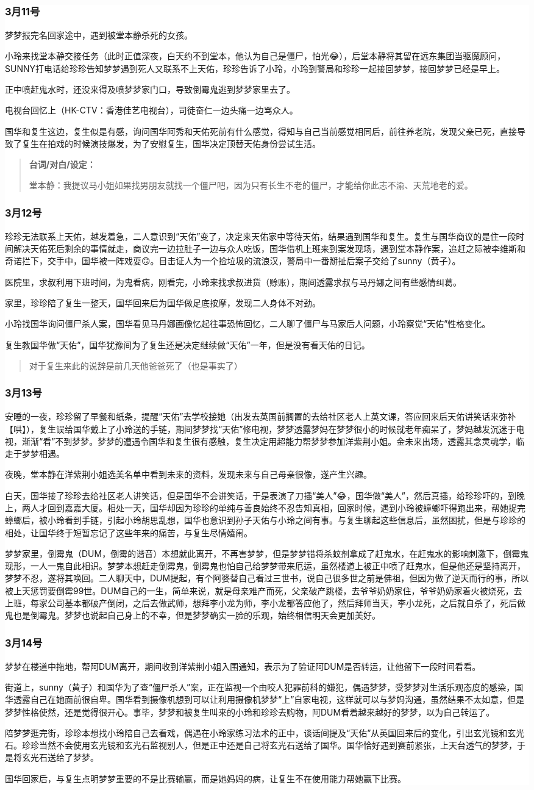 ### 3月11号

梦梦报完名回家途中，遇到被堂本静杀死的女孩。

小玲来找堂本静交接任务（此时正值深夜，白天约不到堂本，他认为自己是僵尸，怕光😂），后堂本静将其留在远东集团当驱魔顾问，SUNNY打电话给珍珍告知梦梦遇到死人又联系不上天佑，珍珍告诉了小玲，小玲到警局和珍珍一起接回梦梦，接回梦梦已经是早上。

正中喷赶鬼水时，还没来得及喷梦梦家门口，导致倒霉鬼逃到梦梦家里去了。

电视台回忆上（HK-CTV：香港佳艺电视台），司徒奋仁一边头痛一边骂众人。

国华和复生这边，复生似是有感，询问国华阿秀和天佑死前有什么感觉，得知与自己当前感觉相同后，前往养老院，发现父亲已死，直接导致了复生在拍戏的时候演技爆发，为了安慰复生，国华决定顶替天佑身份尝试生活。

> **台词/对白/设定：**
>
> 堂本静：我提议马小姐如果找男朋友就找一个僵尸吧，因为只有长生不老的僵尸，才能给你此志不渝、天荒地老的爱。

### 3月12号

珍珍无法联系上天佑，越发着急，二人意识到“天佑”变了，决定来天佑家中等待天佑，结果遇到国华和复生。复生与国华商议的是住一段时间解决天佑死后剩余的事情就走，商议完一边拉肚子一边与众人吃饭，国华借机上班来到案发现场，遇到堂本静作案，追赶之际被李维斯和奇诺拦下，交手中，国华被一阵戏耍🙃。目击证人为一个捡垃圾的流浪汉，警局中一番掰扯后案子交给了sunny（黄子）。

医院里，求叔利用下班时间，为鬼看病，刚看完，小玲来找求叔进货（赊账），期间透露求叔与马丹娜之间有些感情纠葛。

家里，珍珍陪了复生一整天，国华回来后为国华做足底按摩，发现二人身体不对劲。

小玲找国华询问僵尸杀人案，国华看见马丹娜画像忆起往事恐怖回忆，二人聊了僵尸与马家后人问题，小玲察觉“天佑”性格变化。

复生教国华做“天佑”，国华犹豫间为了复生还是决定继续做“天佑”一年，但是没有看天佑的日记。

> 对于复生来此的说辞是前几天他爸爸死了（也是事实了）

### 3月13号

安睡的一夜，珍珍留了早餐和纸条，提醒“天佑”去学校接她（出发去英国前搁置的去给社区老人上英文课，答应回来后天佑讲笑话来弥补【哄】），复生误给国华戴上了小玲送的手链，期间梦梦找“天佑”修电视，梦梦透露梦妈在梦梦很小的时候就老年痴呆了，梦妈越发沉迷于电视，渐渐“看”不到梦梦。梦梦的遭遇令国华和复生很有感触，复生决定用超能力帮梦梦参加洋紫荆小姐。金未来出场，透露其念灵魂学，临走于梦梦相遇。

夜晚，堂本静在洋紫荆小姐选美名单中看到未来的资料，发现未来与自己母亲很像，遂产生兴趣。

白天，国华接了珍珍去给社区老人讲笑话，但是国华不会讲笑话，于是表演了刀插“美人”😂，国华做“美人”，然后真插，给珍珍吓的，到晚上，两人才回到嘉嘉大厦。相处一天，国华却因为珍珍的单纯与善良始终不忍告知真相，回家时候，遇到小玲被蟑螂吓得跑出来，帮她捉完蟑螂后，被小玲看到手链，引起小玲胡思乱想，国华也意识到孙子天佑与小玲之间有事。与复生聊起这些信息后，虽然困扰，但是与珍珍的相处，让国华终于短暂忘记了这些年来的痛苦，与复生尽情嬉闹。

梦梦家里，倒霉鬼（DUM，倒霉的谐音）本想就此离开，不再害梦梦，但是梦梦错将杀蚊剂拿成了赶鬼水，在赶鬼水的影响刺激下，倒霉鬼现形，一人一鬼自此相识。梦梦本想赶走倒霉鬼，倒霉鬼也怕自己给梦梦带来厄运，虽然楼道上被正中喷了赶鬼水，但是他还是坚持离开，梦梦不忍，遂将其唤回。二人聊天中，DUM提起，有个阿婆替自己看过三世书，说自己很多世之前是佛祖，但因为做了逆天而行的事，所以被上天惩罚要倒霉99世。DUM自己的一生，简单来说，就是母亲难产而死，父亲破产跳楼，去爷爷奶奶家住，爷爷奶奶家着火被烧死，去上班，每家公司基本都破产倒闭，之后去做武师，想拜李小龙为师，李小龙都答应他了，然后拜师当天，李小龙死，之后就自杀了，死后做鬼也是倒霉鬼。梦梦也说起自己身上的不幸，但是梦梦确实一脸的乐观，始终相信明天会更加美好。

### 3月14号

梦梦在楼道中拖地，帮阿DUM离开，期间收到洋紫荆小姐入围通知，表示为了验证阿DUM是否转运，让他留下一段时间看看。

街道上，sunny（黄子）和国华为了查“僵尸杀人”案，正在监视一个由咬人犯罪前科的嫌犯，偶遇梦梦，受梦梦对生活乐观态度的感染，国华透露自己在她面前很自卑。国华看到摄像机想到可以让利用摄像机梦梦“上”自家电视，这样就可以与梦妈沟通，虽然结果不太如意，但是梦梦性格使然，还是觉得很开心。事毕，梦梦和被复生叫来的小玲和珍珍去购物，阿DUM看着越来越好的梦梦，以为自己转运了。

陪梦梦逛完街，珍珍本想找小玲陪自己去看戏，偶遇在小玲家练习法术的正中，谈话间提及“天佑”从英国回来后的变化，引出玄光镜和玄光石。珍珍当然不会使用玄光镜和玄光石监视别人，但是正中还是自己将玄光石送给了国华。国华恰好遇到赛前紧张，上天台透气的梦梦，于是将玄光石送给了梦梦。

国华回家后，与复生点明梦梦重要的不是比赛输赢，而是她妈妈的病，让复生不在使用能力帮她赢下比赛。
